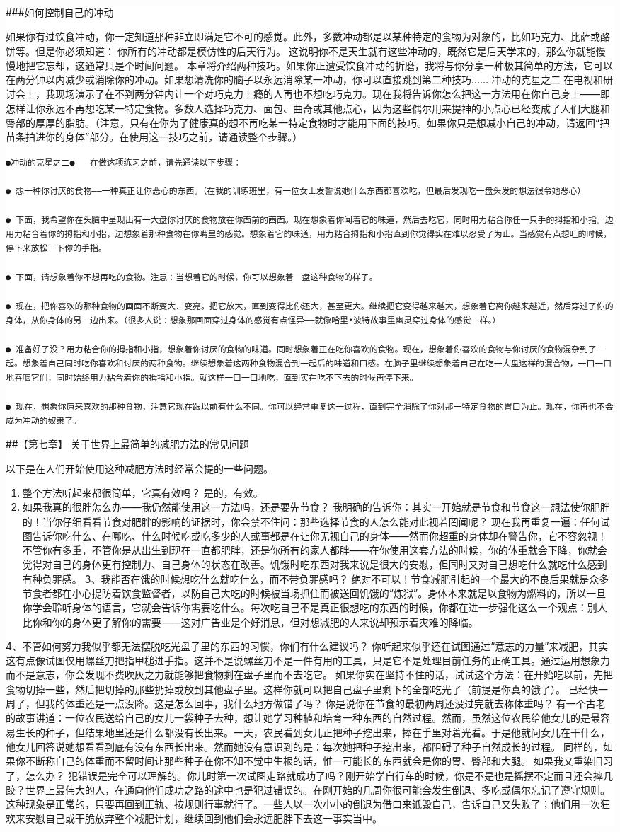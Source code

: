 ###如何控制自己的冲动 

如果你有过饮食冲动，你一定知道那种非立即满足它不可的感觉。此外，多数冲动都是以某种特定的食物为对象的，比如巧克力、比萨或酪饼等。但是你必须知道： 你所有的冲动都是模仿性的后天行为。 
这说明你不是天生就有这些冲动的，既然它是后天学来的，那么你就能慢慢地把它忘却，这通常只是个时间问题。 本章将介绍两种技巧。如果你正遭受饮食冲动的折磨，我将与你分享一种极其简单的方法，它可以在两分钟以内减少或消除你的冲动。如果想清洗你的脑子以永远消除某一冲动，你可以直接跳到第二种技巧…… 
    冲动的克星之二 
    在电视和研讨会上，我现场演示了在不到两分钟内让一个对巧克力上瘾的人再也不想吃巧克力。现在我将告诉你怎么把这一方法用在你自己身上——即怎样让你永远不再想吃某一特定食物。多数人选择巧克力、面包、曲奇或其他点心，因为这些偶尔用来提神的小点心已经变成了人们大腿和臀部的厚厚的脂肪。（注意，只有在你为了健康真的想不再吃某一特定食物时才能用下面的技巧。如果你只是想减小自己的冲动，请返回“把苗条拍进你的身体”部分。在使用这一技巧之前，请通读整个步骤。）

    ●冲动的克星之二●   在做这项练习之前，请先通读以下步骤： 

    ● 想一种你讨厌的食物——一种真正让你恶心的东西。（在我的训练班里，有一位女士发誓说她什么东西都喜欢吃，但最后发现吃一盘头发的想法很令她恶心） 

    ● 下面，我希望你在头脑中呈现出有一大盘你讨厌的食物放在你面前的画面。现在想象着你闻着它的味道，然后去吃它，同时用力粘合你任一只手的拇指和小指。边用力粘合着你的拇指和小指，边想象着那种食物在你嘴里的感觉。想象着它的味道，用力粘合拇指和小指直到你觉得实在难以忍受了为止。当感觉有点想吐的时候，停下来放松一下你的手指。 

    ● 下面，请想象着你不想再吃的食物。注意：当想着它的时候，你可以想象着一盘这种食物的样子。 

    ● 现在，把你喜欢的那种食物的画面不断变大、变亮。把它放大，直到变得比你还大，甚至更大。继续把它变得越来越大，想象着它离你越来越近，然后穿过了你的身体，从你身体的另一边出来。（很多人说：想象那画面穿过身体的感觉有点怪异——就像哈里•波特故事里幽灵穿过身体的感觉一样。） 

    ● 准备好了没？用力粘合你的拇指和小指，想象着你讨厌的食物的味道。同时想象着正在吃你喜欢的食物。现在，想象着你喜欢的食物与你讨厌的食物混杂到了一起。想象着自己同时吃你喜欢和讨厌的两种食物。继续想象着这两种食物混合到一起后的味道和口感。在脑子里继续想象着自己在吃一大盘这样的混合物，一口一口地吞咽它们，同时始终用力粘合着你的拇指和小指。就这样一口一口地吃，直到实在吃不下去的时候再停下来。 

    ● 现在，想象你原来喜欢的那种食物，注意它现在跟以前有什么不同。你可以经常重复这一过程，直到完全消除了你对那一特定食物的胃口为止。现在，你再也不会成为冲动的奴隶了。 

##【第七章】 关于世界上最简单的减肥方法的常见问题 

以下是在人们开始使用这种减肥方法时经常会提的一些问题。
1. 整个方法听起来都很简单，它真有效吗？ 是的，有效。 
2. 如果我真的很胖怎么办——我仍然能使用这一方法吗，还是要先节食？ 
    我明确的告诉你：其实一开始就是节食和节食这一想法使你肥胖的！当你仔细看看节食对肥胖的影响的证据时，你会禁不住问：那些选择节食的人怎么能对此视若罔闻呢？ 现在我再重复一遍：任何试图告诉你吃什么、在哪吃、什么时候吃或吃多少的人或事都是在让你无视自己的身体——然而你超重的身体却在警告你，它不容忽视！ 
    不管你有多重，不管你是从出生到现在一直都肥胖，还是你所有的家人都胖——在你使用这套方法的时候，你的体重就会下降，你就会觉得对自己的身体更有控制力、自己身体的状态在改善。饥饿时吃东西对我来说是很大的安慰，但同时又对自己想吃什么就吃什么感到有种负罪感。
3、我能否在饿的时候想吃什么就吃什么，而不带负罪感吗？ 
    绝对不可以！节食减肥引起的一个最大的不良后果就是众多节食者都在小心提防着饮食监督者，以防自己大吃的时候被当场抓住而被送回饥饿的“炼狱”。身体本来就是以食物为燃料的，所以一旦你学会聆听身体的语言，它就会告诉你需要吃什么。每次吃自己不是真正很想吃的东西的时候，你都在进一步强化这么一个观点：别人比你和你的身体更了解你的需要——这对广告业是个好消息，但对想减肥的人来说却预示着灾难的降临。 
	
4、不管如何努力我似乎都无法摆脱吃光盘子里的东西的习惯，你们有什么建议吗？ 
    你听起来似乎还在试图通过“意志的力量”来减肥，其实这有点像试图仅用螺丝刀把指甲槌进手指。这并不是说螺丝刀不是一件有用的工具，只是它不是处理目前任务的正确工具。通过运用想象力而不是意志，你会发现不费吹灰之力就能够把食物剩在盘子里而不去吃它。 
    如果你实在坚持不住的话，试试这个方法：在开始吃以前，先把食物切掉一些，然后把切掉的那些扔掉或放到其他盘子里。这样你就可以把自己盘子里剩下的全部吃光了（前提是你真的饿了）。 已经快一周了，但我的体重还是一点没降。这是怎么回事，我什么地方做错了吗？ 
    你是说你在节食的最初两周还没过完就去称体重吗？ 
    有一个古老的故事讲道：一位农民送给自己的女儿一袋种子去种，想让她学习种植和培育一种东西的自然过程。然而，虽然这位农民给他女儿的是最容易生长的种子，但结果地里还是什么都没有长出来。一天，农民看到女儿正把种子挖出来，捧在手里对着光看。于是他就问女儿在干什么，他女儿回答说她想看看到底有没有东西长出来。然而她没有意识到的是：每次她把种子挖出来，都阻碍了种子自然成长的过程。 
同样的，如果你不断称自己的体重而不留时间让那些种子在你不知不觉中生根的话，惟一可能长的东西就会是你的胃、臀部和大腿。 
    如果我又重染旧习了，怎么办？ 
    犯错误是完全可以理解的。你儿时第一次试图走路就成功了吗？刚开始学自行车的时候，你是不是也是摇摆不定而且还会摔几跤？世界上最伟大的人，在通向他们成功之路的途中也是犯过错误的。在刚开始的几周你很可能会发生倒退、多吃或偶尔忘记了遵守规则。这种现象是正常的，只要再回到正轨、按规则行事就行了。一些人以一次小小的倒退为借口来诋毁自己，告诉自己又失败了；他们用一次狂欢来安慰自己或干脆放弃整个减肥计划，继续回到他们会永远肥胖下去这一事实当中。 
